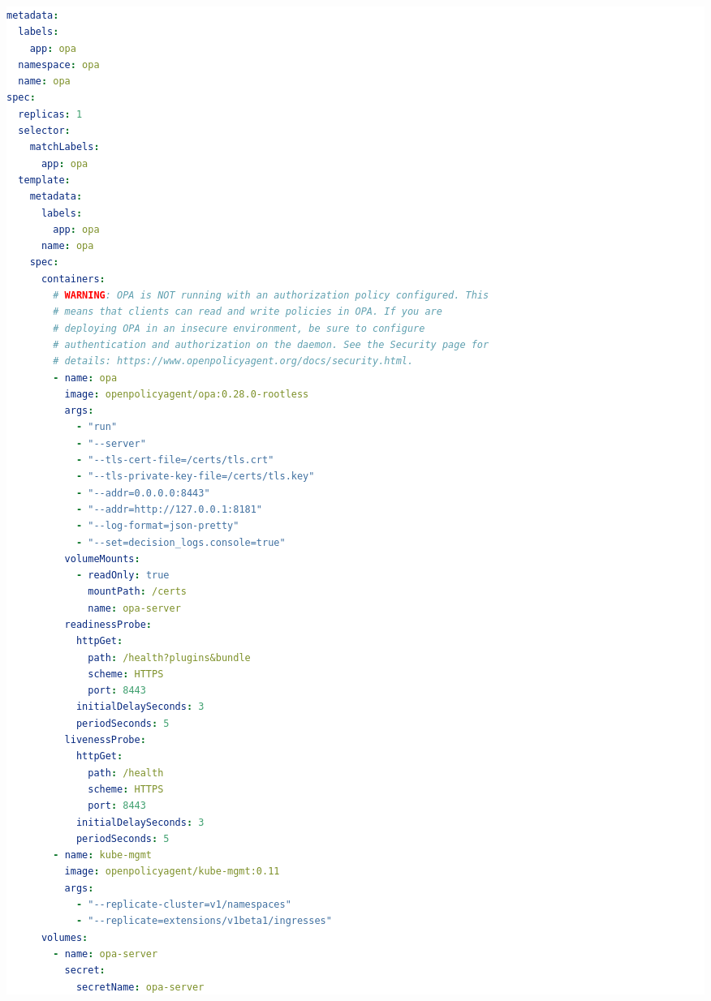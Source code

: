 ```yaml
metadata:
  labels:
    app: opa
  namespace: opa
  name: opa
spec:
  replicas: 1
  selector:
    matchLabels:
      app: opa
  template:
    metadata:
      labels:
        app: opa
      name: opa
    spec:
      containers:
        # WARNING: OPA is NOT running with an authorization policy configured. This
        # means that clients can read and write policies in OPA. If you are
        # deploying OPA in an insecure environment, be sure to configure
        # authentication and authorization on the daemon. See the Security page for
        # details: https://www.openpolicyagent.org/docs/security.html.
        - name: opa
          image: openpolicyagent/opa:0.28.0-rootless
          args:
            - "run"
            - "--server"
            - "--tls-cert-file=/certs/tls.crt"
            - "--tls-private-key-file=/certs/tls.key"
            - "--addr=0.0.0.0:8443"
            - "--addr=http://127.0.0.1:8181"
            - "--log-format=json-pretty"
            - "--set=decision_logs.console=true"
          volumeMounts:
            - readOnly: true
              mountPath: /certs
              name: opa-server
          readinessProbe:
            httpGet:
              path: /health?plugins&bundle
              scheme: HTTPS
              port: 8443
            initialDelaySeconds: 3
            periodSeconds: 5
          livenessProbe:
            httpGet:
              path: /health
              scheme: HTTPS
              port: 8443
            initialDelaySeconds: 3
            periodSeconds: 5
        - name: kube-mgmt
          image: openpolicyagent/kube-mgmt:0.11
          args:
            - "--replicate-cluster=v1/namespaces"
            - "--replicate=extensions/v1beta1/ingresses"
      volumes:
        - name: opa-server
          secret:
            secretName: opa-server
```
